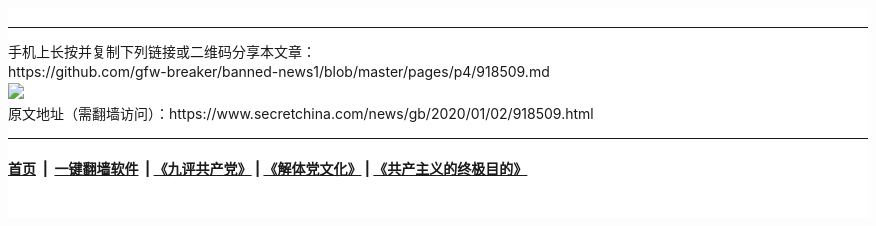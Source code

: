    <div id="txt-mid2-t22-2017" style="display: block;  max-height: 351px;  overflow: hidden;">
    <div id="SC-21xxx">
    </div>
    <ins class="adsbygoogle" data-ad-client="ca-pub-1276641434651360" data-ad-format="auto" data-ad-slot="4301710469" data-full-width-responsive="true" style="display:block">
    </ins>
   </div>
  </div>
 </center>
 <div style="padding-top:5px;">
 </div>
</div>

<hr/>
手机上长按并复制下列链接或二维码分享本文章：<br/>
https://github.com/gfw-breaker/banned-news1/blob/master/pages/p4/918509.md <br/>
<a href='https://github.com/gfw-breaker/banned-news1/blob/master/pages/p4/918509.md'><img src='https://github.com/gfw-breaker/banned-news1/blob/master/pages/p4/918509.md.png'/></a> <br/>
原文地址（需翻墙访问）：https://www.secretchina.com/news/gb/2020/01/02/918509.html


------------------------
#### [首页](https://github.com/gfw-breaker/banned-news1/blob/master/README.md) &nbsp;|&nbsp; [一键翻墙软件](https://github.com/gfw-breaker/nogfw/blob/master/README.md) &nbsp;| [《九评共产党》](https://github.com/gfw-breaker/9ping.md/blob/master/README.md#九评之一评共产党是什么) | [《解体党文化》](https://github.com/gfw-breaker/jtdwh.md/blob/master/README.md) | [《共产主义的终极目的》](https://github.com/gfw-breaker/gczydzjmd.md/blob/master/README.md)


<img src='http://gfw-breaker.win/banned-news/pages/p4/918509.md' width='0px' height='0px'/>
